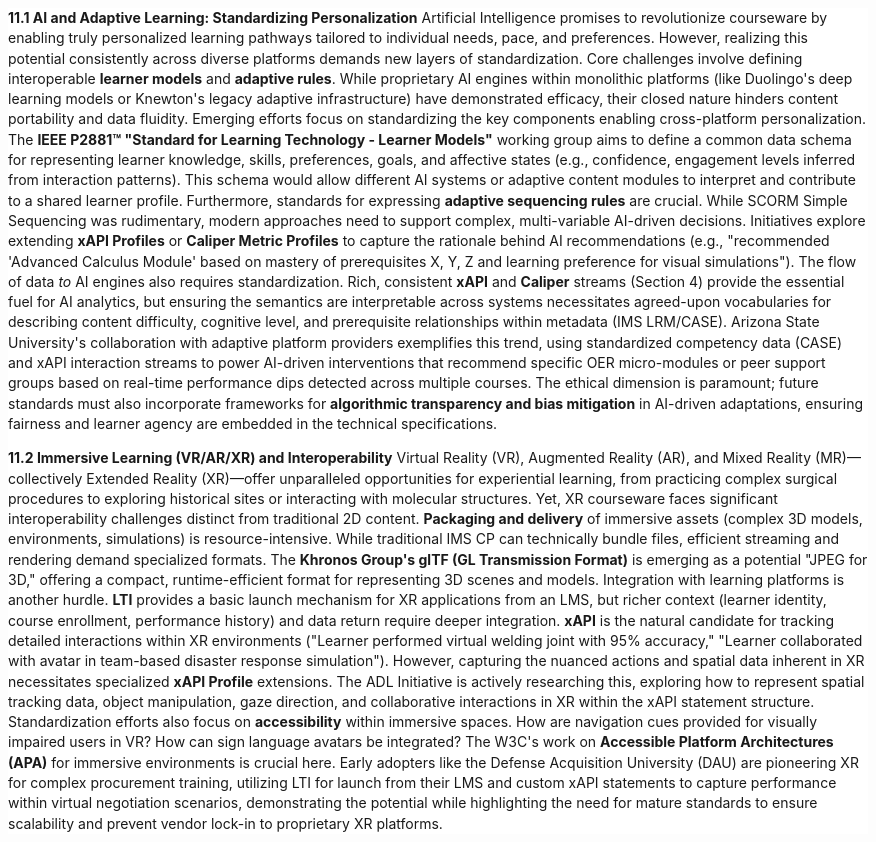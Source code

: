 **11.1 AI and Adaptive Learning: Standardizing Personalization**
Artificial Intelligence promises to revolutionize courseware by enabling truly personalized learning pathways tailored to individual needs, pace, and preferences. However, realizing this potential consistently across diverse platforms demands new layers of standardization. Core challenges involve defining interoperable **learner models** and **adaptive rules**. While proprietary AI engines within monolithic platforms (like Duolingo's deep learning models or Knewton's legacy adaptive infrastructure) have demonstrated efficacy, their closed nature hinders content portability and data fluidity. Emerging efforts focus on standardizing the key components enabling cross-platform personalization. The **IEEE P2881™ "Standard for Learning Technology - Learner Models"** working group aims to define a common data schema for representing learner knowledge, skills, preferences, goals, and affective states (e.g., confidence, engagement levels inferred from interaction patterns). This schema would allow different AI systems or adaptive content modules to interpret and contribute to a shared learner profile. Furthermore, standards for expressing **adaptive sequencing rules** are crucial. While SCORM Simple Sequencing was rudimentary, modern approaches need to support complex, multi-variable AI-driven decisions. Initiatives explore extending **xAPI Profiles** or **Caliper Metric Profiles** to capture the rationale behind AI recommendations (e.g., "recommended 'Advanced Calculus Module' based on mastery of prerequisites X, Y, Z and learning preference for visual simulations"). The flow of data *to* AI engines also requires standardization. Rich, consistent **xAPI** and **Caliper** streams (Section 4) provide the essential fuel for AI analytics, but ensuring the semantics are interpretable across systems necessitates agreed-upon vocabularies for describing content difficulty, cognitive level, and prerequisite relationships within metadata (IMS LRM/CASE). Arizona State University's collaboration with adaptive platform providers exemplifies this trend, using standardized competency data (CASE) and xAPI interaction streams to power AI-driven interventions that recommend specific OER micro-modules or peer support groups based on real-time performance dips detected across multiple courses. The ethical dimension is paramount; future standards must also incorporate frameworks for **algorithmic transparency and bias mitigation** in AI-driven adaptations, ensuring fairness and learner agency are embedded in the technical specifications.

**11.2 Immersive Learning (VR/AR/XR) and Interoperability**
Virtual Reality (VR), Augmented Reality (AR), and Mixed Reality (MR)—collectively Extended Reality (XR)—offer unparalleled opportunities for experiential learning, from practicing complex surgical procedures to exploring historical sites or interacting with molecular structures. Yet, XR courseware faces significant interoperability challenges distinct from traditional 2D content. **Packaging and delivery** of immersive assets (complex 3D models, environments, simulations) is resource-intensive. While traditional IMS CP can technically bundle files, efficient streaming and rendering demand specialized formats. The **Khronos Group's glTF (GL Transmission Format)** is emerging as a potential "JPEG for 3D," offering a compact, runtime-efficient format for representing 3D scenes and models. Integration with learning platforms is another hurdle. **LTI** provides a basic launch mechanism for XR applications from an LMS, but richer context (learner identity, course enrollment, performance history) and data return require deeper integration. **xAPI** is the natural candidate for tracking detailed interactions within XR environments ("Learner performed virtual welding joint with 95% accuracy," "Learner collaborated with avatar in team-based disaster response simulation"). However, capturing the nuanced actions and spatial data inherent in XR necessitates specialized **xAPI Profile** extensions. The ADL Initiative is actively researching this, exploring how to represent spatial tracking data, object manipulation, gaze direction, and collaborative interactions in XR within the xAPI statement structure. Standardization efforts also focus on **accessibility** within immersive spaces. How are navigation cues provided for visually impaired users in VR? How can sign language avatars be integrated? The W3C's work on **Accessible Platform Architectures (APA)** for immersive environments is crucial here. Early adopters like the Defense Acquisition University (DAU) are pioneering XR for complex procurement training, utilizing LTI for launch from their LMS and custom xAPI statements to capture performance within virtual negotiation scenarios, demonstrating the potential while highlighting the need for mature standards to ensure scalability and prevent vendor lock-in to proprietary XR platforms.
